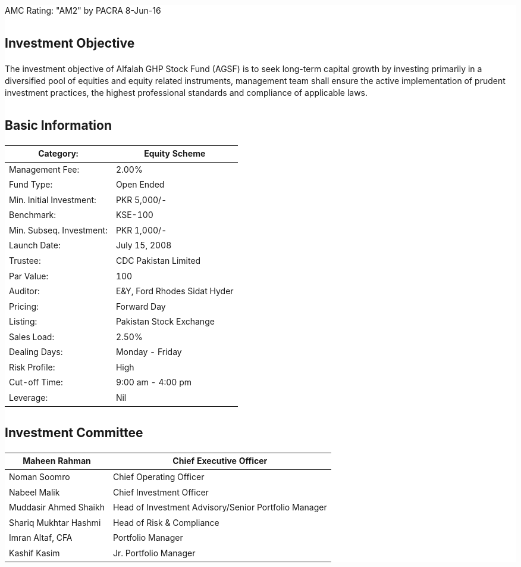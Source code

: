 AMC Rating: "AM2" by PACRA 8-Jun-16

## Investment Objective

The investment objective of Alfalah GHP Stock Fund (AGSF) is to seek long-term capital growth by investing primarily in a diversified pool of equities and equity related instruments, management team shall ensure the active implementation of prudent investment practices, the highest professional standards and compliance of applicable laws.

## Basic Information

| Category:                | Equity Scheme                |
| ------------------------ | ---------------------------- |
| Management Fee:          | 2.00%                        |
| Fund Type:               | Open Ended                   |
| Min. Initial Investment: | PKR 5,000/-                  |
| Benchmark:               | KSE-100                      |
| Min. Subseq. Investment: | PKR 1,000/-                  |
| Launch Date:             | July 15, 2008                |
| Trustee:                 | CDC Pakistan Limited         |
| Par Value:               | 100                          |
| Auditor:                 | E&Y, Ford Rhodes Sidat Hyder |
| Pricing:                 | Forward Day                  |
| Listing:                 | Pakistan Stock Exchange      |
| Sales Load:              | 2.50%                        |
| Dealing Days:            | Monday - Friday              |
| Risk Profile:            | High                         |
| Cut-off Time:            | 9:00 am - 4:00 pm            |
| Leverage:                | Nil                          |

## Investment Committee

| Maheen Rahman         | Chief Executive Officer                              |
| --------------------- | ---------------------------------------------------- |
| Noman Soomro          | Chief Operating Officer                              |
| Nabeel Malik          | Chief Investment Officer                             |
| Muddasir Ahmed Shaikh | Head of Investment Advisory/Senior Portfolio Manager |
| Shariq Mukhtar Hashmi | Head of Risk & Compliance                            |
| Imran Altaf, CFA      | Portfolio Manager                                    |
| Kashif Kasim          | Jr. Portfolio Manager                                |

